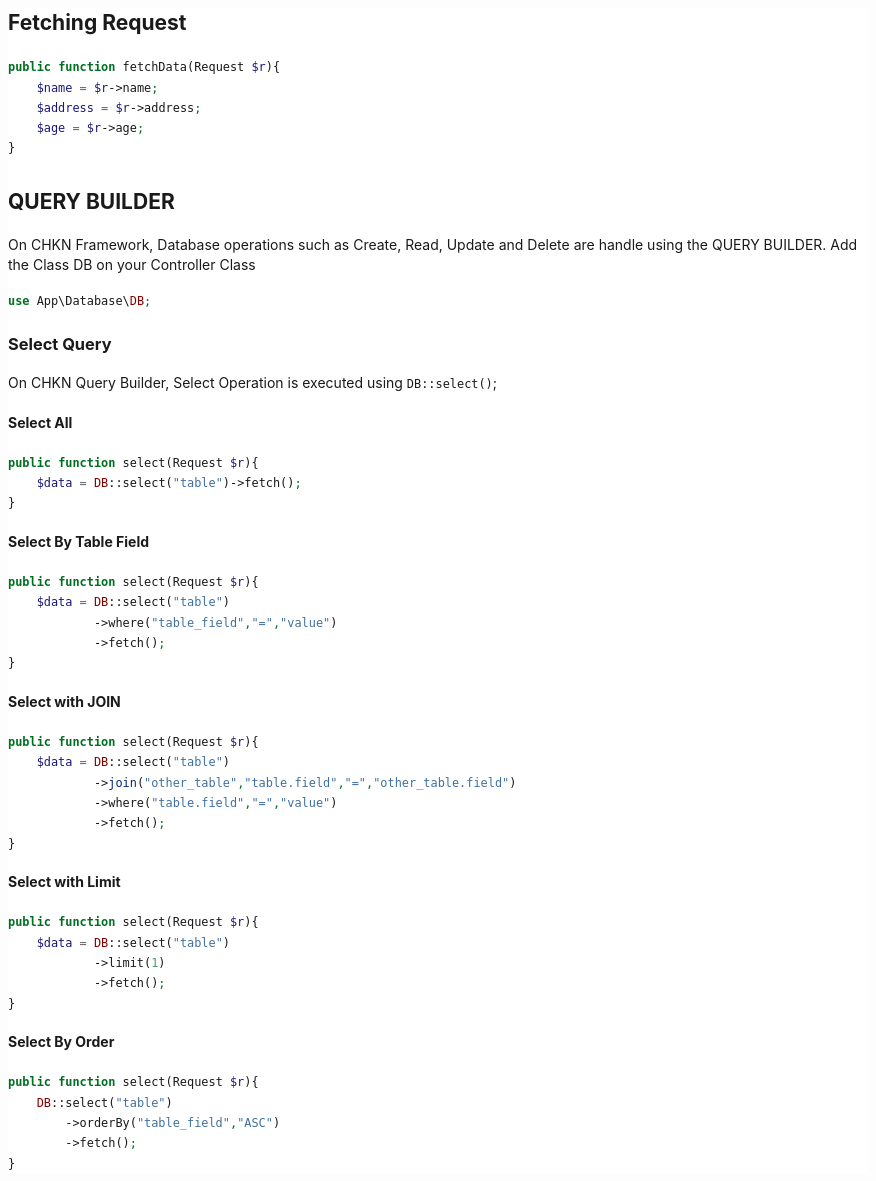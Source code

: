 ## Fetching Request
```php
public function fetchData(Request $r){
	$name = $r->name;
	$address = $r->address;
	$age = $r->age;
}
```

## QUERY BUILDER
On CHKN Framework, Database operations such as Create, Read, Update and Delete are handle using the QUERY BUILDER. 
Add the Class DB on your Controller Class
```php
use App\Database\DB;
```


### Select Query
On CHKN Query Builder, Select Operation is executed using `DB::select()`;
#### Select All
```php
public function select(Request $r){
	$data = DB::select("table")->fetch();
}
```

#### Select By Table Field
```php
public function select(Request $r){
	$data = DB::select("table")
			->where("table_field","=","value")
			->fetch();
}
```

#### Select with JOIN
```php
public function select(Request $r){
	$data = DB::select("table")
			->join("other_table","table.field","=","other_table.field")
			->where("table.field","=","value")
			->fetch();
}
```

#### Select with Limit
```php
public function select(Request $r){
	$data = DB::select("table")
			->limit(1)
			->fetch();
}
```
#### Select By Order
```php
public function select(Request $r){
	DB::select("table")
		->orderBy("table_field","ASC")
		->fetch();
}
```
